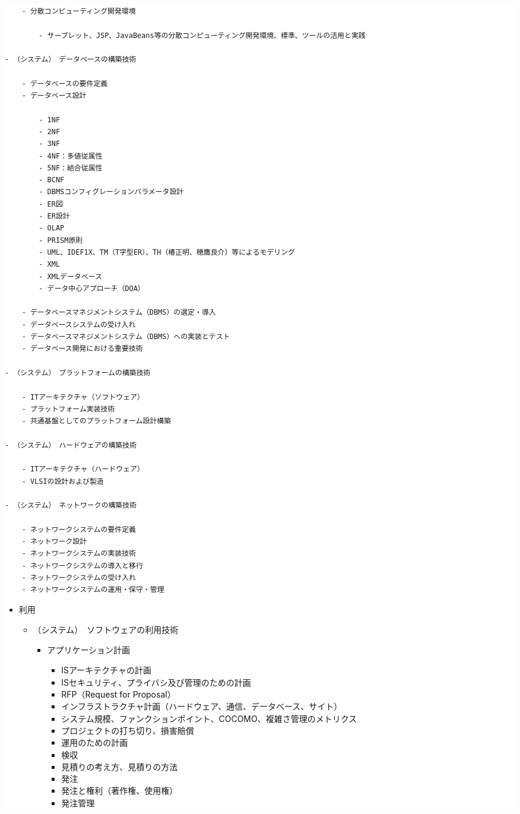 		- 分散コンピューティング開発環境

			- サーブレット、JSP、JavaBeans等の分散コンピューティング開発環境、標準、ツールの活用と実践

	- （システム）　データベースの構築技術

		- データベースの要件定義
		- データベース設計

			- 1NF
			- 2NF
			- 3NF
			- 4NF：多値従属性
			- 5NF：結合従属性
			- BCNF
			- DBMSコンフィグレーションパラメータ設計
			- ER図
			- ER設計
			- OLAP
			- PRISM原則
			- UML、IDEF1X、TM（T字型ER）、TH（椿正明、穂鷹良介）等によるモデリング
			- XML
			- XMLデータベース
			- データ中心アプローチ（DOA）

		- データベースマネジメントシステム（DBMS）の選定・導入
		- データベースシステムの受け入れ
		- データベースマネジメントシステム（DBMS）への実装とテスト
		- データベース開発における重要技術

	- （システム）　プラットフォームの構築技術

		- ITアーキテクチャ（ソフトウェア）
		- プラットフォーム実装技術
		- 共通基盤としてのプラットフォーム設計構築

	- （システム）　ハードウェアの構築技術

		- ITアーキテクチャ（ハードウェア）
		- VLSIの設計および製造

	- （システム）　ネットワークの構築技術

		- ネットワークシステムの要件定義
		- ネットワーク設計
		- ネットワークシステムの実装技術
		- ネットワークシステムの導入と移行
		- ネットワークシステムの受け入れ
		- ネットワークシステムの運用・保守・管理

- 利用

	- （システム）　ソフトウェアの利用技術

		- アプリケーション計画

			- ISアーキテクチャの計画
			- ISセキュリティ、プライバシ及び管理のための計画
			- RFP（Request for Proposal）
			- インフラストラクチャ計画（ハードウェア、通信、データベース、サイト）
			- システム規模、ファンクションポイント、COCOMO、複雑さ管理のメトリクス
			- プロジェクトの打ち切り、損害賠償
			- 運用のための計画
			- 検収
			- 見積りの考え方、見積りの方法
			- 発注
			- 発注と権利（著作権、使用権）
			- 発注管理
